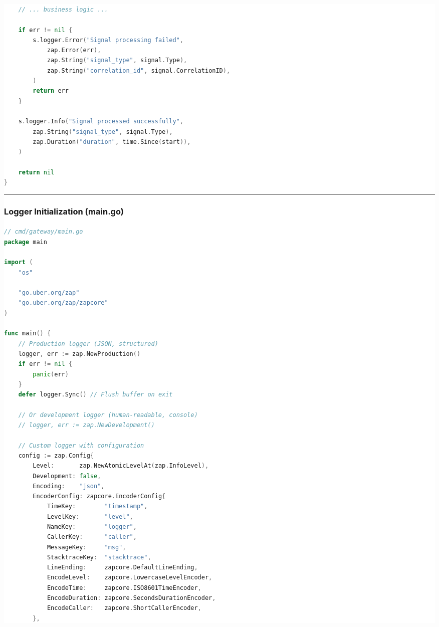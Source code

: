 ```go
    // ... business logic ...

    if err != nil {
        s.logger.Error("Signal processing failed",
            zap.Error(err),
            zap.String("signal_type", signal.Type),
            zap.String("correlation_id", signal.CorrelationID),
        )
        return err
    }

    s.logger.Info("Signal processed successfully",
        zap.String("signal_type", signal.Type),
        zap.Duration("duration", time.Since(start)),
    )

    return nil
}
```

---

### **Logger Initialization** (main.go)

```go
// cmd/gateway/main.go
package main

import (
    "os"

    "go.uber.org/zap"
    "go.uber.org/zap/zapcore"
)

func main() {
    // Production logger (JSON, structured)
    logger, err := zap.NewProduction()
    if err != nil {
        panic(err)
    }
    defer logger.Sync() // Flush buffer on exit

    // Or development logger (human-readable, console)
    // logger, err := zap.NewDevelopment()

    // Custom logger with configuration
    config := zap.Config{
        Level:       zap.NewAtomicLevelAt(zap.InfoLevel),
        Development: false,
        Encoding:    "json",
        EncoderConfig: zapcore.EncoderConfig{
            TimeKey:        "timestamp",
            LevelKey:       "level",
            NameKey:        "logger",
            CallerKey:      "caller",
            MessageKey:     "msg",
            StacktraceKey:  "stacktrace",
            LineEnding:     zapcore.DefaultLineEnding,
            EncodeLevel:    zapcore.LowercaseLevelEncoder,
            EncodeTime:     zapcore.ISO8601TimeEncoder,
            EncodeDuration: zapcore.SecondsDurationEncoder,
            EncodeCaller:   zapcore.ShortCallerEncoder,
        },
```
